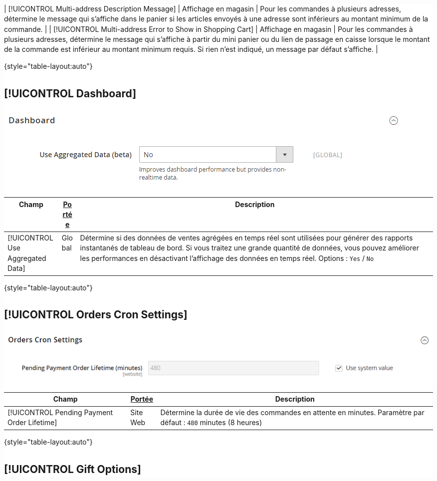 | [!UICONTROL Multi-address Description Message] | Affichage en magasin | Pour les commandes à plusieurs adresses, détermine le message qui s’affiche dans le panier si les articles envoyés à une adresse sont inférieurs au montant minimum de la commande. |
| [!UICONTROL Multi-address Error to Show in Shopping Cart] | Affichage en magasin | Pour les commandes à plusieurs adresses, détermine le message qui s’affiche à partir du mini panier ou du lien de passage en caisse lorsque le montant de la commande est inférieur au montant minimum requis. Si rien n’est indiqué, un message par défaut s’affiche. |

{style="table-layout:auto"}

## [!UICONTROL Dashboard]

![Tableau de bord](./assets/sales-dashboard.png)



| Champ | [Portée](../../getting-started/websites-stores-views.md#scope-settings) | Description |
|--- |--- |--- |
| [!UICONTROL Use Aggregated Data] | Global | Détermine si des données de ventes agrégées en temps réel sont utilisées pour générer des rapports instantanés de tableau de bord. Si vous traitez une grande quantité de données, vous pouvez améliorer les performances en désactivant l’affichage des données en temps réel. Options : `Yes` / `No` |

{style="table-layout:auto"}

## [!UICONTROL Orders Cron Settings]

![Paramètres Cron Commandes](./assets/sales-orders-cron-settings.png)



| Champ | [Portée](../../getting-started/websites-stores-views.md#scope-settings) | Description |
|--- |--- |--- |
| [!UICONTROL Pending Payment Order Lifetime] | Site Web | Détermine la durée de vie des commandes en attente en minutes. Paramètre par défaut : `480` minutes (8 heures) |

{style="table-layout:auto"}

## [!UICONTROL Gift Options]

